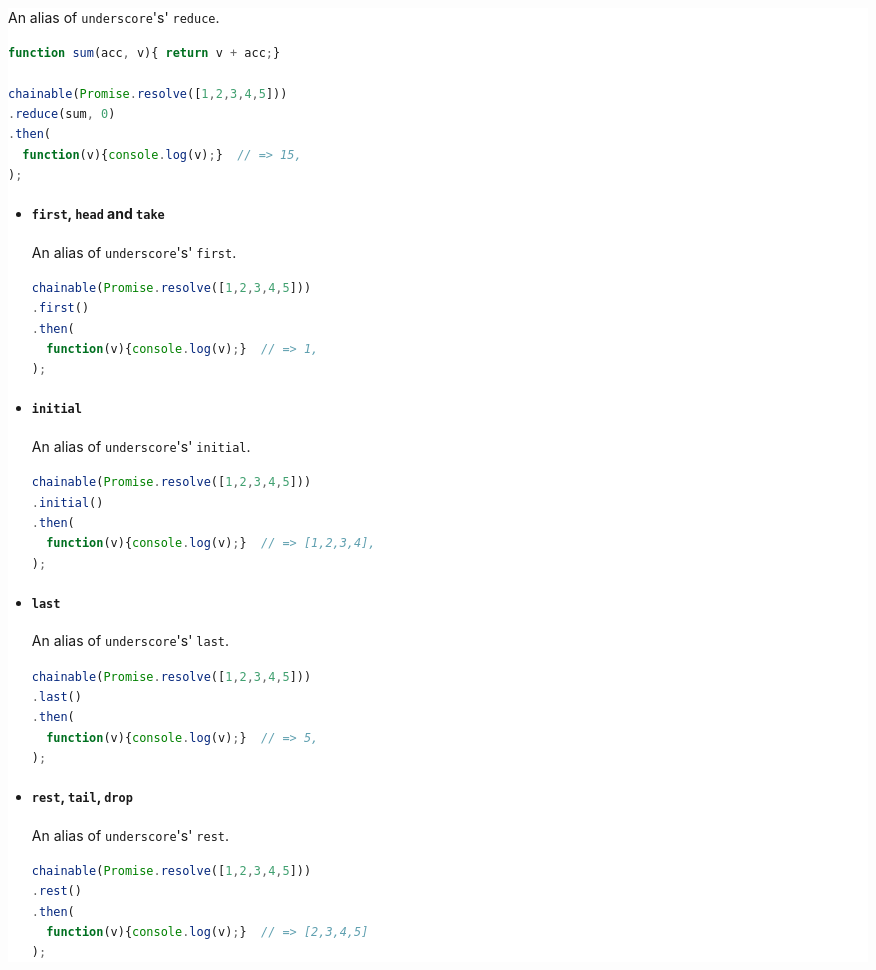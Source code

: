   An alias of `underscore`'s' `reduce`.

  ```javascript
  function sum(acc, v){ return v + acc;}

  chainable(Promise.resolve([1,2,3,4,5]))
  .reduce(sum, 0)
  .then(
    function(v){console.log(v);}  // => 15,
  );
  ```

* #### `first`, `head` and `take`

  An alias of `underscore`'s' `first`.

  ```javascript
  chainable(Promise.resolve([1,2,3,4,5]))
  .first()
  .then(
    function(v){console.log(v);}  // => 1,
  );
  ```

* #### `initial`

  An alias of `underscore`'s' `initial`.

  ```javascript
  chainable(Promise.resolve([1,2,3,4,5]))
  .initial()
  .then(
    function(v){console.log(v);}  // => [1,2,3,4],
  );
  ```

* #### `last`

  An alias of `underscore`'s' `last`.

  ```javascript
  chainable(Promise.resolve([1,2,3,4,5]))
  .last()
  .then(
    function(v){console.log(v);}  // => 5,
  );
  ```

* #### `rest`, `tail`, `drop`

  An alias of `underscore`'s' `rest`.

  ```javascript
  chainable(Promise.resolve([1,2,3,4,5]))
  .rest()
  .then(
    function(v){console.log(v);}  // => [2,3,4,5]
  );
  ```
